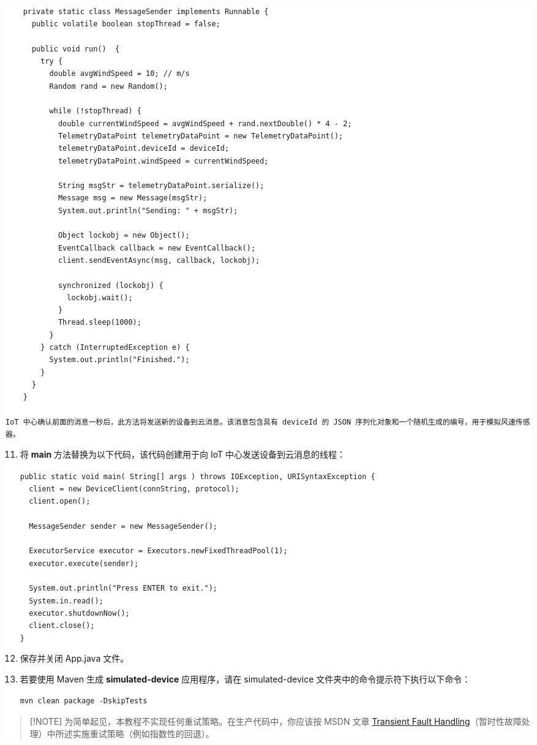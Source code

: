 	    private static class MessageSender implements Runnable {
	      public volatile boolean stopThread = false;
    
	      public void run()  {
	        try {
	          double avgWindSpeed = 10; // m/s
	          Random rand = new Random();
    
	          while (!stopThread) {
	            double currentWindSpeed = avgWindSpeed + rand.nextDouble() * 4 - 2;
	            TelemetryDataPoint telemetryDataPoint = new TelemetryDataPoint();
	            telemetryDataPoint.deviceId = deviceId;
	            telemetryDataPoint.windSpeed = currentWindSpeed;
    
	            String msgStr = telemetryDataPoint.serialize();
	            Message msg = new Message(msgStr);
	            System.out.println("Sending: " + msgStr);
    
	            Object lockobj = new Object();
	            EventCallback callback = new EventCallback();
	            client.sendEventAsync(msg, callback, lockobj);
    
	            synchronized (lockobj) {
	              lockobj.wait();
	            }
	            Thread.sleep(1000);
	          }
	        } catch (InterruptedException e) {
	          System.out.println("Finished.");
	        }
	      }
	    }
    
    IoT 中心确认前面的消息一秒后，此方法将发送新的设备到云消息。该消息包含具有 deviceId 的 JSON 序列化对象和一个随机生成的编号，用于模拟风速传感器。
11. 将 **main** 方法替换为以下代码，该代码创建用于向 IoT 中心发送设备到云消息的线程：
    
	    public static void main( String[] args ) throws IOException, URISyntaxException {
	      client = new DeviceClient(connString, protocol);
	      client.open();
    
	      MessageSender sender = new MessageSender();
    
	      ExecutorService executor = Executors.newFixedThreadPool(1);
	      executor.execute(sender);
    
	      System.out.println("Press ENTER to exit.");
	      System.in.read();
	      executor.shutdownNow();
	      client.close();
	    }
    
12. 保存并关闭 App.java 文件。
13. 若要使用 Maven 生成 **simulated-device** 应用程序，请在 simulated-device 文件夹中的命令提示符下执行以下命令：
    
	    mvn clean package -DskipTests
    
> [!NOTE] 为简单起见，本教程不实现任何重试策略。在生产代码中，你应该按 MSDN 文章 [Transient Fault Handling][lnk-transient-faults]（暂时性故障处理）中所述实施重试策略（例如指数性的回退）。


[6]: ./media/iot-hub-java-java-getstarted/create-iot-hub6.png
[7]: ./media/iot-hub-java-java-getstarted/runapp1.png
[8]: ./media/iot-hub-java-java-getstarted/runapp2.png
[43]: ./media/iot-hub-java-java-getstarted/usage.png
[lnk-transient-faults]: https://msdn.microsoft.com/zh-cn/library/hh680901(v=pandp.50).aspx
[lnk-eventhubs-tutorial]: ../event-hubs/event-hubs-csharp-ephcs-getstarted.md
[lnk-devguide-identity]: ./iot-hub-devguide-identity-registry.md
[lnk-event-hubs-overview]: ../event-hubs/event-hubs-overview.md
[lnk-dev-setup]: https://github.com/Azure/azure-iot-sdks/blob/master/doc/get_started/java-devbox-setup.md
[lnk-process-d2c-tutorial]: ./iot-hub-csharp-csharp-process-d2c.md
[lnk-hub-sdks]: ./iot-hub-devguide-sdks.md
[lnk-free-trial]: https://www.azure.cn/pricing/1rmb-trial/
[lnk-portal]: https://portal.azure.cn/
[lnk-gateway-SDK]: ./iot-hub-linux-gateway-sdk-get-started.md
[lnk-connect-device]: /develop/iot/